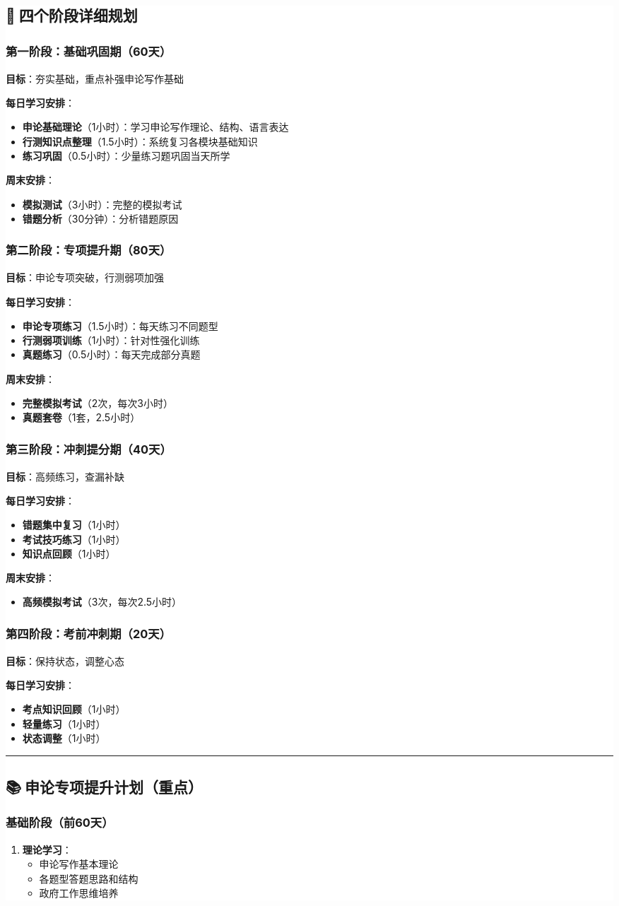 
## 🎯 **四个阶段详细规划**

### **第一阶段：基础巩固期（60天）**
**目标**：夯实基础，重点补强申论写作基础

**每日学习安排**：
- **申论基础理论**（1小时）：学习申论写作理论、结构、语言表达
- **行测知识点整理**（1.5小时）：系统复习各模块基础知识
- **练习巩固**（0.5小时）：少量练习题巩固当天所学

**周末安排**：
- **模拟测试**（3小时）：完整的模拟考试
- **错题分析**（30分钟）：分析错题原因

### **第二阶段：专项提升期（80天）**
**目标**：申论专项突破，行测弱项加强

**每日学习安排**：
- **申论专项练习**（1.5小时）：每天练习不同题型
- **行测弱项训练**（1小时）：针对性强化训练
- **真题练习**（0.5小时）：每天完成部分真题

**周末安排**：
- **完整模拟考试**（2次，每次3小时）
- **真题套卷**（1套，2.5小时）

### **第三阶段：冲刺提分期（40天）**
**目标**：高频练习，查漏补缺

**每日学习安排**：
- **错题集中复习**（1小时）
- **考试技巧练习**（1小时）
- **知识点回顾**（1小时）

**周末安排**：
- **高频模拟考试**（3次，每次2.5小时）

### **第四阶段：考前冲刺期（20天）**
**目标**：保持状态，调整心态

**每日学习安排**：
- **考点知识回顾**（1小时）
- **轻量练习**（1小时）
- **状态调整**（1小时）

---

## 📚 **申论专项提升计划（重点）**

### **基础阶段（前60天）**
1. **理论学习**：
   - 申论写作基本理论
   - 各题型答题思路和结构
   - 政府工作思维培养
